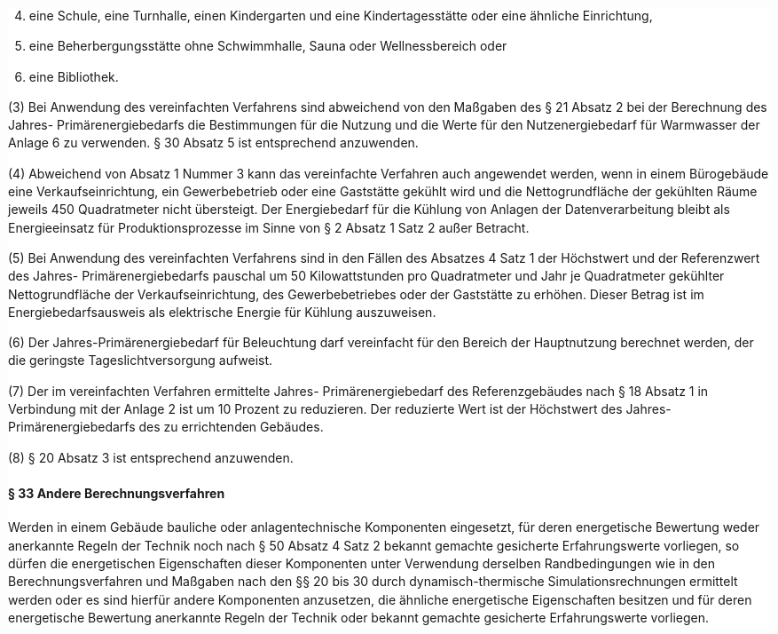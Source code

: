
4.  eine Schule, eine Turnhalle, einen Kindergarten und eine
    Kindertagesstätte oder eine ähnliche Einrichtung,


5.  eine Beherbergungsstätte ohne Schwimmhalle, Sauna oder Wellnessbereich
    oder


6.  eine Bibliothek.




(3) Bei Anwendung des vereinfachten Verfahrens sind abweichend von den
Maßgaben des § 21 Absatz 2 bei der Berechnung des Jahres-
Primärenergiebedarfs die Bestimmungen für die Nutzung und die Werte
für den Nutzenergiebedarf für Warmwasser der Anlage 6 zu verwenden. §
30 Absatz 5 ist entsprechend anzuwenden.

(4) Abweichend von Absatz 1 Nummer 3 kann das vereinfachte Verfahren
auch angewendet werden, wenn in einem Bürogebäude eine
Verkaufseinrichtung, ein Gewerbebetrieb oder eine Gaststätte gekühlt
wird und die Nettogrundfläche der gekühlten Räume jeweils 450
Quadratmeter nicht übersteigt. Der Energiebedarf für die Kühlung von
Anlagen der Datenverarbeitung bleibt als Energieeinsatz für
Produktionsprozesse im Sinne von § 2 Absatz 1 Satz 2 außer Betracht.

(5) Bei Anwendung des vereinfachten Verfahrens sind in den Fällen des
Absatzes 4 Satz 1 der Höchstwert und der Referenzwert des Jahres-
Primärenergiebedarfs pauschal um 50 Kilowattstunden pro Quadratmeter
und Jahr je Quadratmeter gekühlter Nettogrundfläche der
Verkaufseinrichtung, des Gewerbebetriebes oder der Gaststätte zu
erhöhen. Dieser Betrag ist im Energiebedarfsausweis als elektrische
Energie für Kühlung auszuweisen.

(6) Der Jahres-Primärenergiebedarf für Beleuchtung darf vereinfacht
für den Bereich der Hauptnutzung berechnet werden, der die geringste
Tageslichtversorgung aufweist.

(7) Der im vereinfachten Verfahren ermittelte Jahres-
Primärenergiebedarf des Referenzgebäudes nach § 18 Absatz 1 in
Verbindung mit der Anlage 2 ist um 10 Prozent zu reduzieren. Der
reduzierte Wert ist der Höchstwert des Jahres-Primärenergiebedarfs des
zu errichtenden Gebäudes.

(8) § 20 Absatz 3 ist entsprechend anzuwenden.


#### § 33 Andere Berechnungsverfahren

Werden in einem Gebäude bauliche oder anlagentechnische Komponenten
eingesetzt, für deren energetische Bewertung weder anerkannte Regeln
der Technik noch nach § 50 Absatz 4 Satz 2 bekannt gemachte gesicherte
Erfahrungswerte vorliegen, so dürfen die energetischen Eigenschaften
dieser Komponenten unter Verwendung derselben Randbedingungen wie in
den Berechnungsverfahren und Maßgaben nach den §§ 20 bis 30 durch
dynamisch-thermische Simulationsrechnungen ermittelt werden oder es
sind hierfür andere Komponenten anzusetzen, die ähnliche energetische
Eigenschaften besitzen und für deren energetische Bewertung anerkannte
Regeln der Technik oder bekannt gemachte gesicherte Erfahrungswerte
vorliegen.
